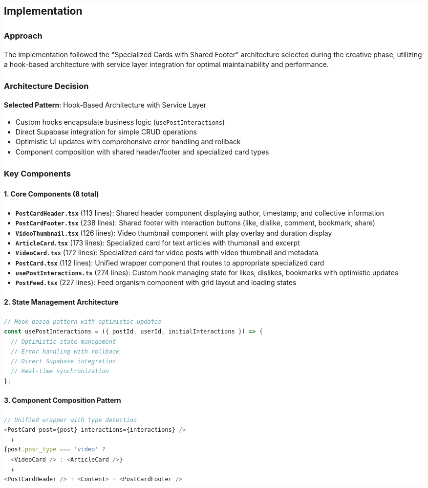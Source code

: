 ## Implementation

### Approach

The implementation followed the "Specialized Cards with Shared Footer" architecture selected during the creative phase, utilizing a hook-based architecture with service layer integration for optimal maintainability and performance.

### Architecture Decision

**Selected Pattern**: Hook-Based Architecture with Service Layer

- Custom hooks encapsulate business logic (`usePostInteractions`)
- Direct Supabase integration for simple CRUD operations
- Optimistic UI updates with comprehensive error handling and rollback
- Component composition with shared header/footer and specialized card types

### Key Components

#### 1. Core Components (8 total)

- **`PostCardHeader.tsx`** (113 lines): Shared header component displaying author, timestamp, and collective information
- **`PostCardFooter.tsx`** (238 lines): Shared footer with interaction buttons (like, dislike, comment, bookmark, share)
- **`VideoThumbnail.tsx`** (126 lines): Video thumbnail component with play overlay and duration display
- **`ArticleCard.tsx`** (173 lines): Specialized card for text articles with thumbnail and excerpt
- **`VideoCard.tsx`** (172 lines): Specialized card for video posts with video thumbnail and metadata
- **`PostCard.tsx`** (112 lines): Unified wrapper component that routes to appropriate specialized card
- **`usePostInteractions.ts`** (274 lines): Custom hook managing state for likes, dislikes, bookmarks with optimistic updates
- **`PostFeed.tsx`** (227 lines): Feed organism component with grid layout and loading states

#### 2. State Management Architecture

```typescript
// Hook-based pattern with optimistic updates
const usePostInteractions = ({ postId, userId, initialInteractions }) => {
  // Optimistic state management
  // Error handling with rollback
  // Direct Supabase integration
  // Real-time synchronization
};
```

#### 3. Component Composition Pattern

```typescript
// Unified wrapper with type detection
<PostCard post={post} interactions={interactions} />
  ↓
{post.post_type === 'video' ?
  <VideoCard /> : <ArticleCard />}
  ↓
<PostCardHeader /> + <Content> + <PostCardFooter />
```
